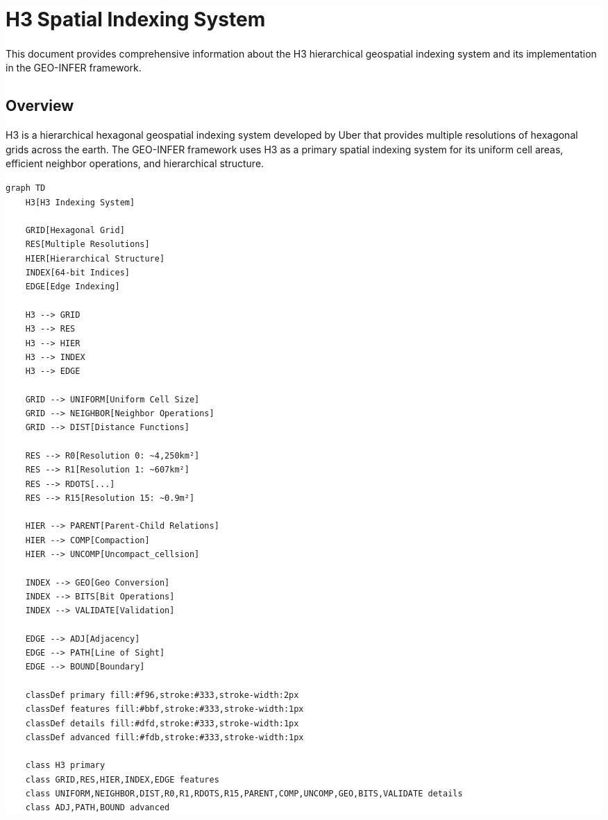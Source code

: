 # H3 Spatial Indexing System

This document provides comprehensive information about the H3 hierarchical geospatial indexing system and its implementation in the GEO-INFER framework.

## Overview

H3 is a hierarchical hexagonal geospatial indexing system developed by Uber that provides multiple resolutions of hexagonal grids across the earth. The GEO-INFER framework uses H3 as a primary spatial indexing system for its uniform cell areas, efficient neighbor operations, and hierarchical structure.

```mermaid
graph TD
    H3[H3 Indexing System]
    
    GRID[Hexagonal Grid]
    RES[Multiple Resolutions]
    HIER[Hierarchical Structure]
    INDEX[64-bit Indices]
    EDGE[Edge Indexing]
    
    H3 --> GRID
    H3 --> RES
    H3 --> HIER
    H3 --> INDEX
    H3 --> EDGE
    
    GRID --> UNIFORM[Uniform Cell Size]
    GRID --> NEIGHBOR[Neighbor Operations]
    GRID --> DIST[Distance Functions]
    
    RES --> R0[Resolution 0: ~4,250km²]
    RES --> R1[Resolution 1: ~607km²]
    RES --> RDOTS[...]
    RES --> R15[Resolution 15: ~0.9m²]
    
    HIER --> PARENT[Parent-Child Relations]
    HIER --> COMP[Compaction]
    HIER --> UNCOMP[Uncompact_cellsion]
    
    INDEX --> GEO[Geo Conversion]
    INDEX --> BITS[Bit Operations]
    INDEX --> VALIDATE[Validation]
    
    EDGE --> ADJ[Adjacency]
    EDGE --> PATH[Line of Sight]
    EDGE --> BOUND[Boundary]
    
    classDef primary fill:#f96,stroke:#333,stroke-width:2px
    classDef features fill:#bbf,stroke:#333,stroke-width:1px
    classDef details fill:#dfd,stroke:#333,stroke-width:1px
    classDef advanced fill:#fdb,stroke:#333,stroke-width:1px
    
    class H3 primary
    class GRID,RES,HIER,INDEX,EDGE features
    class UNIFORM,NEIGHBOR,DIST,R0,R1,RDOTS,R15,PARENT,COMP,UNCOMP,GEO,BITS,VALIDATE details
    class ADJ,PATH,BOUND advanced
```
